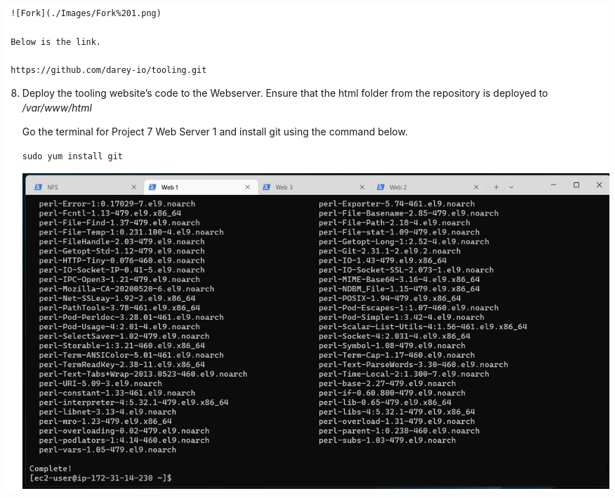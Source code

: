      ![Fork](./Images/Fork%201.png)

     Below is the link.

     https://github.com/darey-io/tooling.git

8. Deploy the tooling website’s code to the Webserver. Ensure that the html folder from the repository is deployed to */var/www/html*

     Go the terminal for Project 7 Web Server 1 and install git using the command below.

     `sudo yum install git`

     ![Install git web 1](./Images/Install%20git%20web%201.png)
